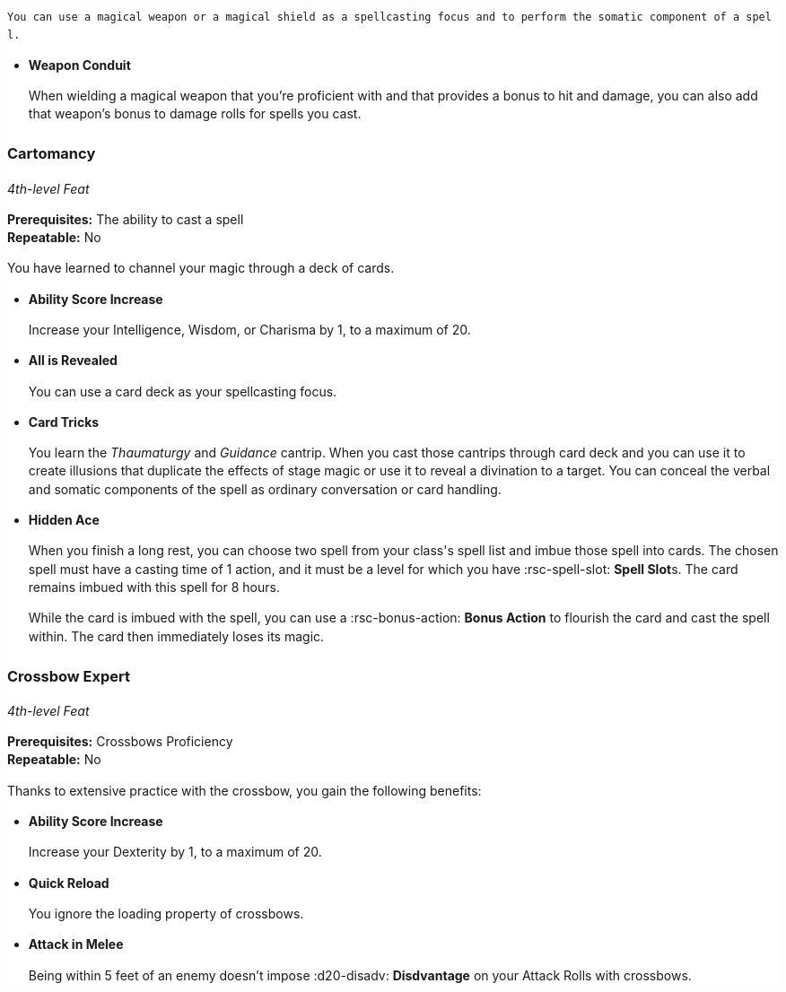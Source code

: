     You can use a magical weapon or a magical shield as a spellcasting focus and to perform the somatic component of a spell.
    
- **Weapon Conduit**
    
    When wielding a magical weapon that you’re proficient with and that provides a bonus to hit and damage, you can also add that weapon’s bonus to damage rolls for spells you cast.

### Cartomancy
*4th-level Feat*

**Prerequisites:** The ability to cast a spell  
**Repeatable:** No

You have learned to channel your magic through a deck of cards. 

- **Ability Score Increase**
    
    Increase your Intelligence, Wisdom, or Charisma by 1, to a maximum of 20.
    
- **All is Revealed**
    
    You can use a card deck as your spellcasting focus.
    
- **Card Tricks**
    
    You learn the *Thaumaturgy* and *Guidance* cantrip. When you cast those cantrips through card deck and you can use it to create illusions that duplicate the effects of stage magic or use it to reveal a divination to a target. You can conceal the verbal and somatic components of the spell as ordinary conversation or card handling.
    
- **Hidden Ace**
    
    When you finish a long rest, you can choose two spell from your class's spell list and imbue those spell into cards. The chosen spell must have a casting time of 1 action, and it must be a level for which you have :rsc-spell-slot: **Spell Slot**s. The card remains imbued with this spell for 8 hours. 
    
    While the card is imbued with the spell, you can use a :rsc-bonus-action: **Bonus Action** to flourish the card and cast the spell within. The card then immediately loses its magic.
    
### Crossbow Expert
*4th-level Feat*

**Prerequisites:** Crossbows Proficiency  
**Repeatable:** No

Thanks to extensive practice with the crossbow, you gain the following benefits:

- **Ability Score Increase**
    
    Increase your Dexterity by 1, to a maximum of 20.
    
- **Quick Reload**
    
    You ignore the loading property of crossbows.
    
- **Attack in Melee**
    
    Being within 5 feet of an enemy doesn’t impose :d20-disadv: **Disdvantage** on your Attack Rolls with crossbows.
    